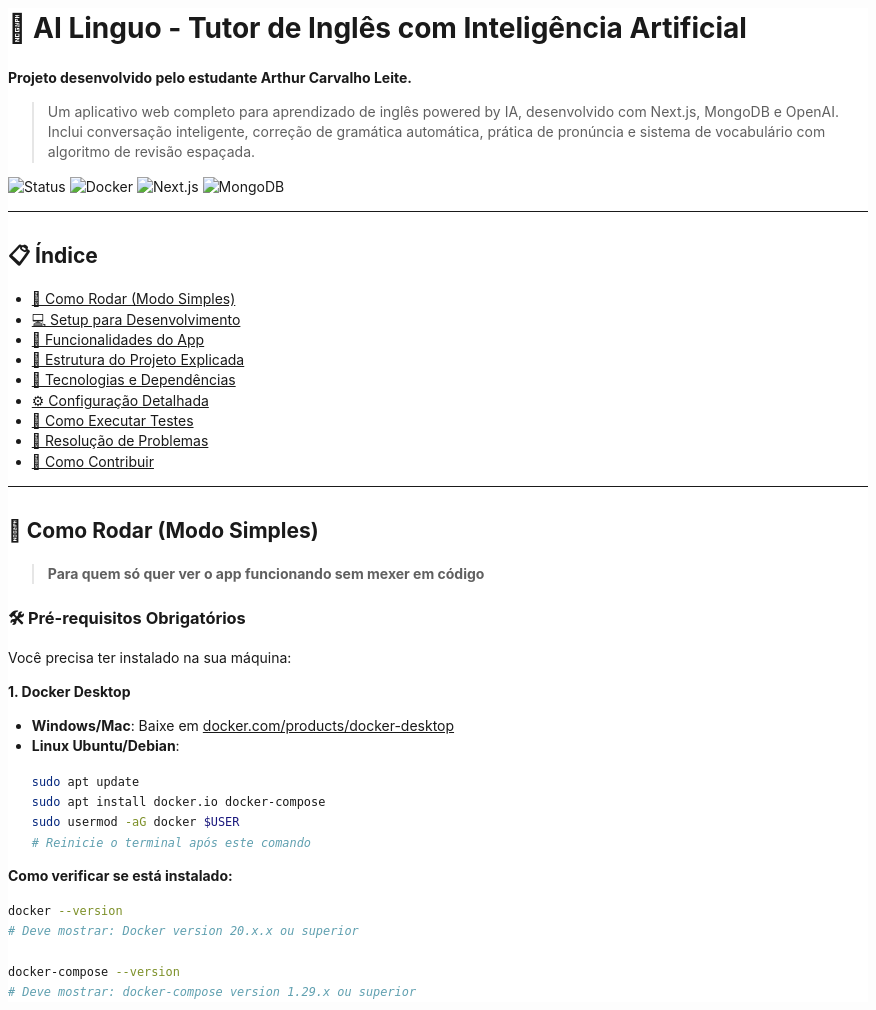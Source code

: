 # 🤖 AI Linguo - Tutor de Inglês com Inteligência Artificial

**Projeto desenvolvido pelo estudante Arthur Carvalho Leite.**

> Um aplicativo web completo para aprendizado de inglês powered by IA, desenvolvido com Next.js, MongoDB e OpenAI. Inclui conversação inteligente, correção de gramática automática, prática de pronúncia e sistema de vocabulário com algoritmo de revisão espaçada.

![Status](https://img.shields.io/badge/Status-Funcional-brightgreen) ![Docker](https://img.shields.io/badge/Docker-Ready-blue) ![Next.js](https://img.shields.io/badge/Next.js-14-black) ![MongoDB](https://img.shields.io/badge/MongoDB-7-green)

---

## 📋 Índice

- [🚀 Como Rodar (Modo Simples)](#-como-rodar-modo-simples)
- [💻 Setup para Desenvolvimento](#-setup-para-desenvolvimento)
- [🎯 Funcionalidades do App](#-funcionalidades-do-app)
- [📁 Estrutura do Projeto Explicada](#-estrutura-do-projeto-explicada)
- [🔧 Tecnologias e Dependências](#-tecnologias-e-dependências)
- [⚙️ Configuração Detalhada](#️-configuração-detalhada)
- [🧪 Como Executar Testes](#-como-executar-testes)
- [🐛 Resolução de Problemas](#-resolução-de-problemas)
- [🤝 Como Contribuir](#-como-contribuir)

---

## 🚀 Como Rodar (Modo Simples)

> **Para quem só quer ver o app funcionando sem mexer em código**

### 🛠️ Pré-requisitos Obrigatórios

Você precisa ter instalado na sua máquina:

**1. Docker Desktop**
- **Windows/Mac**: Baixe em [docker.com/products/docker-desktop](https://www.docker.com/products/docker-desktop)
- **Linux Ubuntu/Debian**: 
  ```bash
  sudo apt update
  sudo apt install docker.io docker-compose
  sudo usermod -aG docker $USER
  # Reinicie o terminal após este comando
  ```

**Como verificar se está instalado:**
```bash
docker --version
# Deve mostrar: Docker version 20.x.x ou superior

docker-compose --version  
# Deve mostrar: docker-compose version 1.29.x ou superior
```

